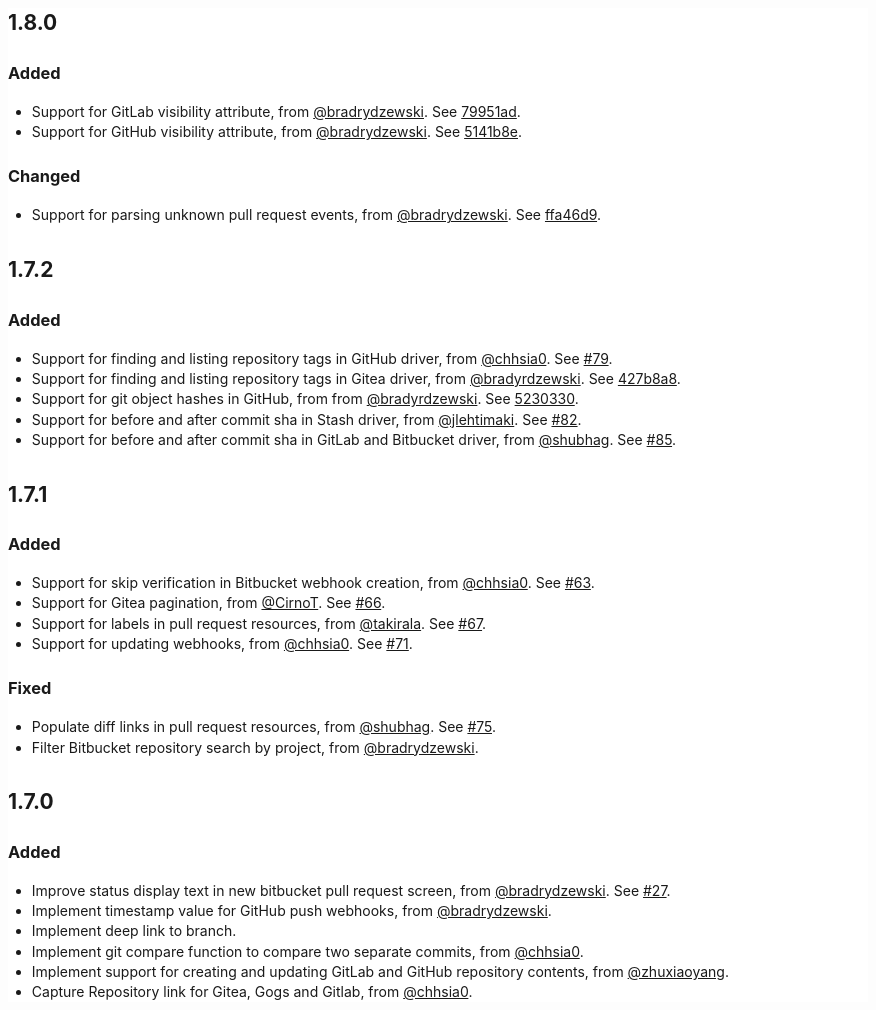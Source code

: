 ## 1.8.0
### Added
- Support for GitLab visibility attribute, from [@bradrydzewski](https://github.com/bradrydzewski). See [79951ad](https://github.com/drone/go-scm/commit/79951ad7a0d0b1989ea84d99be31fcb9320ae348).
- Support for GitHub visibility attribute, from [@bradrydzewski](https://github.com/bradrydzewski). See [5141b8e](https://github.com/drone/go-scm/commit/5141b8e1db921fe2101c12594c5159b9ffffebc3).

### Changed
- Support for parsing unknown pull request events, from [@bradrydzewski](https://github.com/bradrydzewski). See [ffa46d9](https://github.com/drone/go-scm/commit/ffa46d955454baa609975eebbe9fdfc4b0a9f7e9).

## 1.7.2
### Added
- Support for finding and listing repository tags in GitHub driver, from [@chhsia0](https://github.com/chhsia0). See [#79](https://github.com/drone/go-scm/pull/79).
- Support for finding and listing repository tags in Gitea driver, from [@bradyrdzewski](https://github.com/bradyrdzewski). See [427b8a8](https://github.com/drone/go-scm/commit/427b8a85897c892148801824760bc66d3a3cdcdb).
- Support for git object hashes in GitHub, from from [@bradyrdzewski](https://github.com/bradyrdzewski). See [5230330](https://github.com/drone/go-scm/commit/523033025a7ee875fcfb156f4c660b37e269b1a8).
- Support for before and after commit sha in Stash driver, from [@jlehtimaki](https://github.com/jlehtimaki). See [#82](https://github.com/drone/go-scm/pull/82).
- Support for before and after commit sha in GitLab and Bitbucket driver, from [@shubhag](https://github.com/shubhag). See [#85](https://github.com/drone/go-scm/pull/85).

## 1.7.1
### Added
- Support for skip verification in Bitbucket webhook creation, from [@chhsia0](https://github.com/chhsia0). See [#63](https://github.com/drone/go-scm/pull/63).
- Support for Gitea pagination, from [@CirnoT](https://github.com/CirnoT). See [#66](https://github.com/drone/go-scm/pull/66).
- Support for labels in pull request resources, from [@takirala](https://github.com/takirala). See [#67](https://github.com/drone/go-scm/pull/67).
- Support for updating webhooks, from [@chhsia0](https://github.com/chhsia0). See [#71](https://github.com/drone/go-scm/pull/71).

### Fixed
- Populate diff links in pull request resources, from [@shubhag](https://github.com/shubhag). See [#75](https://github.com/drone/go-scm/pull/75).
- Filter Bitbucket repository search by project, from [@bradrydzewski](https://github.com/bradrydzewski).

## 1.7.0
### Added
- Improve status display text in new bitbucket pull request screen, from [@bradrydzewski](https://github.com/bradrydzewski). See [#27](https://github.com/drone/go-scm/issues/27).
- Implement timestamp value for GitHub push webhooks, from [@bradrydzewski](https://github.com/bradrydzewski).
- Implement deep link to branch.
- Implement git compare function to compare two separate commits, from [@chhsia0](https://github.com/chhsia0).
- Implement support for creating and updating GitLab and GitHub repository contents, from [@zhuxiaoyang](https://github.com/zhuxiaoyang).
- Capture Repository link for Gitea, Gogs and Gitlab, from [@chhsia0](https://github.com/chhsia0).
